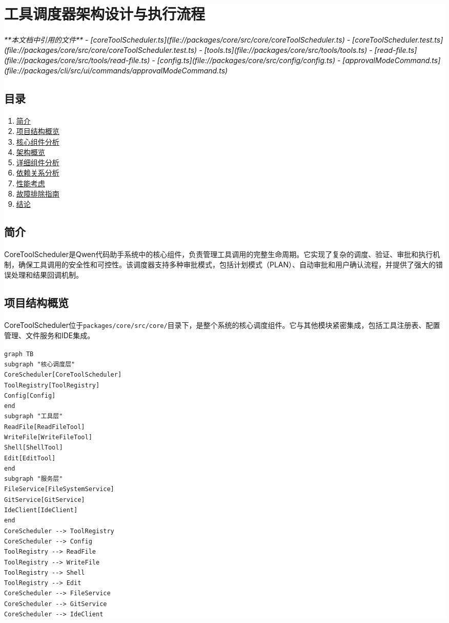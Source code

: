 # 工具调度器架构设计与执行流程

<cite>
**本文档中引用的文件**
- [coreToolScheduler.ts](file://packages/core/src/core/coreToolScheduler.ts)
- [coreToolScheduler.test.ts](file://packages/core/src/core/coreToolScheduler.test.ts)
- [tools.ts](file://packages/core/src/tools/tools.ts)
- [read-file.ts](file://packages/core/src/tools/read-file.ts)
- [config.ts](file://packages/core/src/config/config.ts)
- [approvalModeCommand.ts](file://packages/cli/src/ui/commands/approvalModeCommand.ts)
</cite>

## 目录
1. [简介](#简介)
2. [项目结构概览](#项目结构概览)
3. [核心组件分析](#核心组件分析)
4. [架构概览](#架构概览)
5. [详细组件分析](#详细组件分析)
6. [依赖关系分析](#依赖关系分析)
7. [性能考虑](#性能考虑)
8. [故障排除指南](#故障排除指南)
9. [结论](#结论)

## 简介

CoreToolScheduler是Qwen代码助手系统中的核心组件，负责管理工具调用的完整生命周期。它实现了复杂的调度、验证、审批和执行机制，确保工具调用的安全性和可控性。该调度器支持多种审批模式，包括计划模式（PLAN）、自动审批和用户确认流程，并提供了强大的错误处理和结果回调机制。

## 项目结构概览

CoreToolScheduler位于`packages/core/src/core/`目录下，是整个系统的核心调度组件。它与其他模块紧密集成，包括工具注册表、配置管理、文件服务和IDE集成。

```mermaid
graph TB
subgraph "核心调度层"
CoreScheduler[CoreToolScheduler]
ToolRegistry[ToolRegistry]
Config[Config]
end
subgraph "工具层"
ReadFile[ReadFileTool]
WriteFile[WriteFileTool]
Shell[ShellTool]
Edit[EditTool]
end
subgraph "服务层"
FileService[FileSystemService]
GitService[GitService]
IdeClient[IdeClient]
end
CoreScheduler --> ToolRegistry
CoreScheduler --> Config
ToolRegistry --> ReadFile
ToolRegistry --> WriteFile
ToolRegistry --> Shell
ToolRegistry --> Edit
CoreScheduler --> FileService
CoreScheduler --> GitService
CoreScheduler --> IdeClient
```
